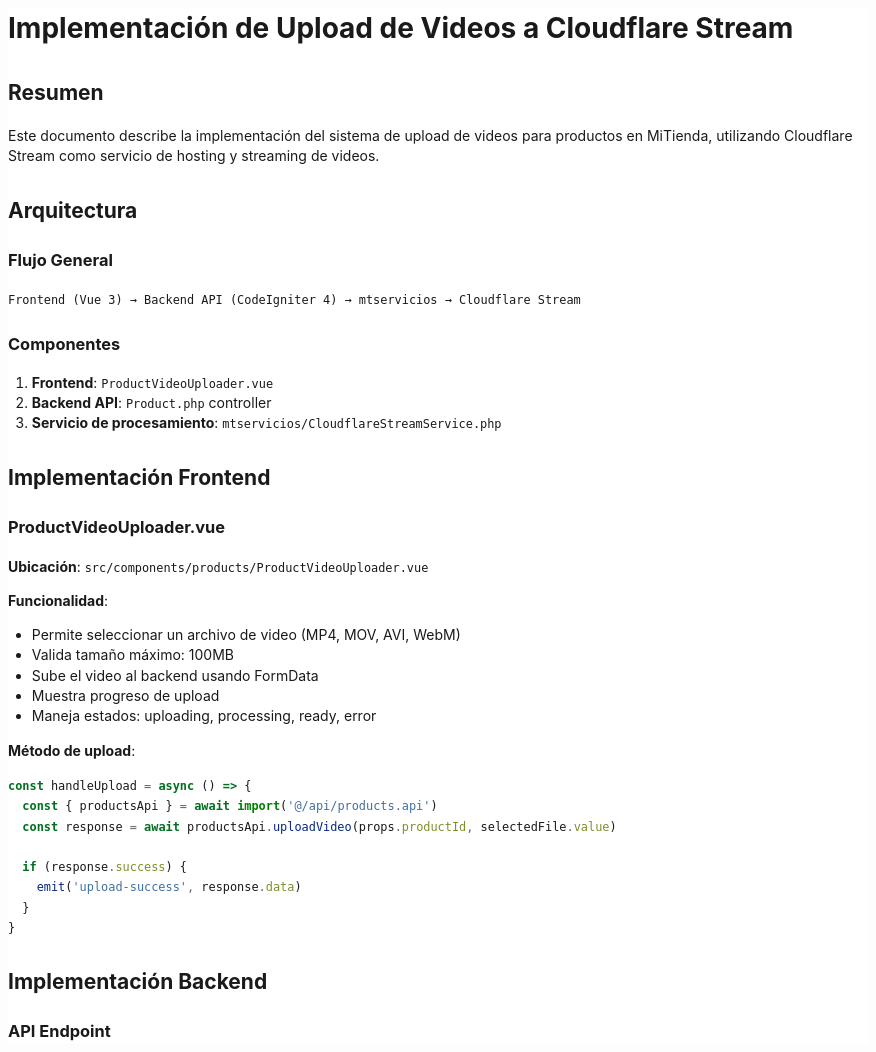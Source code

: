 # Implementación de Upload de Videos a Cloudflare Stream

## Resumen

Este documento describe la implementación del sistema de upload de videos para productos en MiTienda, utilizando Cloudflare Stream como servicio de hosting y streaming de videos.

## Arquitectura

### Flujo General

```
Frontend (Vue 3) → Backend API (CodeIgniter 4) → mtservicios → Cloudflare Stream
```

### Componentes

1. **Frontend**: `ProductVideoUploader.vue`
2. **Backend API**: `Product.php` controller
3. **Servicio de procesamiento**: `mtservicios/CloudflareStreamService.php`

## Implementación Frontend

### ProductVideoUploader.vue

**Ubicación**: `src/components/products/ProductVideoUploader.vue`

**Funcionalidad**:
- Permite seleccionar un archivo de video (MP4, MOV, AVI, WebM)
- Valida tamaño máximo: 100MB
- Sube el video al backend usando FormData
- Muestra progreso de upload
- Maneja estados: uploading, processing, ready, error

**Método de upload**:
```typescript
const handleUpload = async () => {
  const { productsApi } = await import('@/api/products.api')
  const response = await productsApi.uploadVideo(props.productId, selectedFile.value)

  if (response.success) {
    emit('upload-success', response.data)
  }
}
```

## Implementación Backend

### API Endpoint
